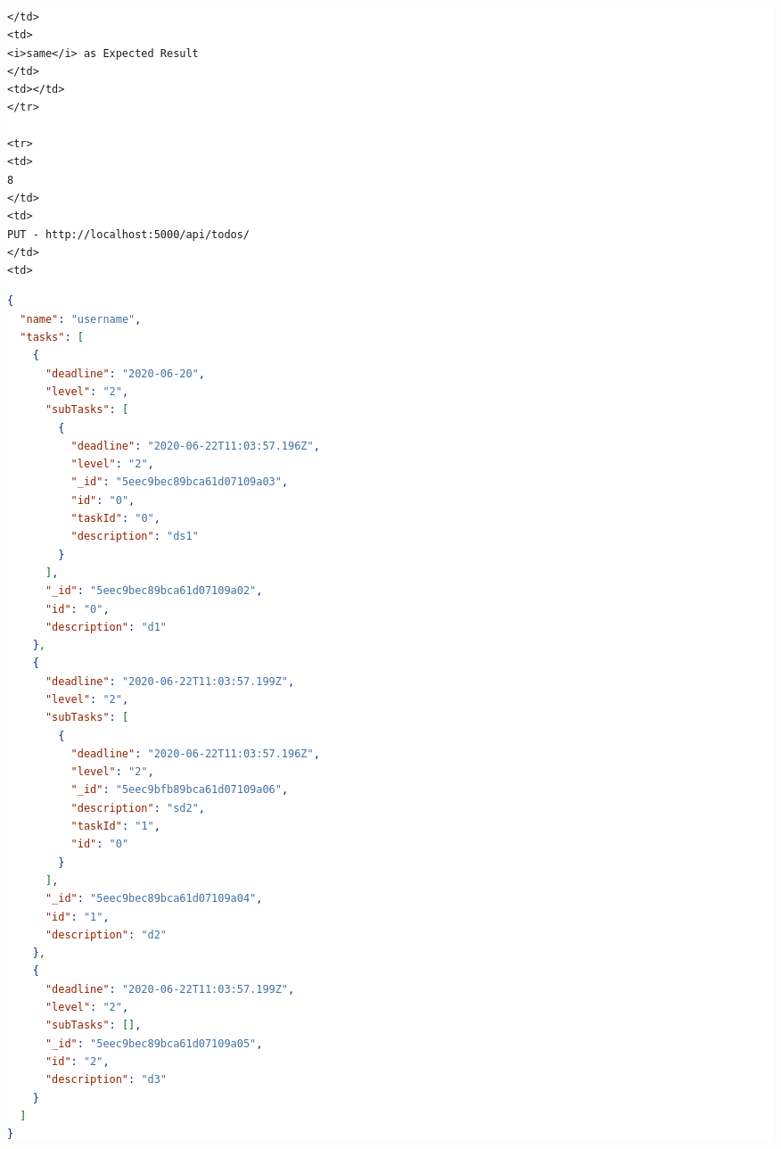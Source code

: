     </td>
    <td>
    <i>same</i> as Expected Result
    </td>
    <td></td>
    </tr>

    <tr>
    <td>
    8
    </td>
    <td>
    PUT - http://localhost:5000/api/todos/
    </td>
    <td>

  ```json
  {
    "name": "username",
    "tasks": [
      {
        "deadline": "2020-06-20",
        "level": "2",
        "subTasks": [
          {
            "deadline": "2020-06-22T11:03:57.196Z",
            "level": "2",
            "_id": "5eec9bec89bca61d07109a03",
            "id": "0",
            "taskId": "0",
            "description": "ds1"
          }
        ],
        "_id": "5eec9bec89bca61d07109a02",
        "id": "0",
        "description": "d1"
      },
      {
        "deadline": "2020-06-22T11:03:57.199Z",
        "level": "2",
        "subTasks": [
          {
            "deadline": "2020-06-22T11:03:57.196Z",
            "level": "2",
            "_id": "5eec9bfb89bca61d07109a06",
            "description": "sd2",
            "taskId": "1",
            "id": "0"
          }
        ],
        "_id": "5eec9bec89bca61d07109a04",
        "id": "1",
        "description": "d2"
      },
      {
        "deadline": "2020-06-22T11:03:57.199Z",
        "level": "2",
        "subTasks": [],
        "_id": "5eec9bec89bca61d07109a05",
        "id": "2",
        "description": "d3"
      }
    ]
  }
  ```